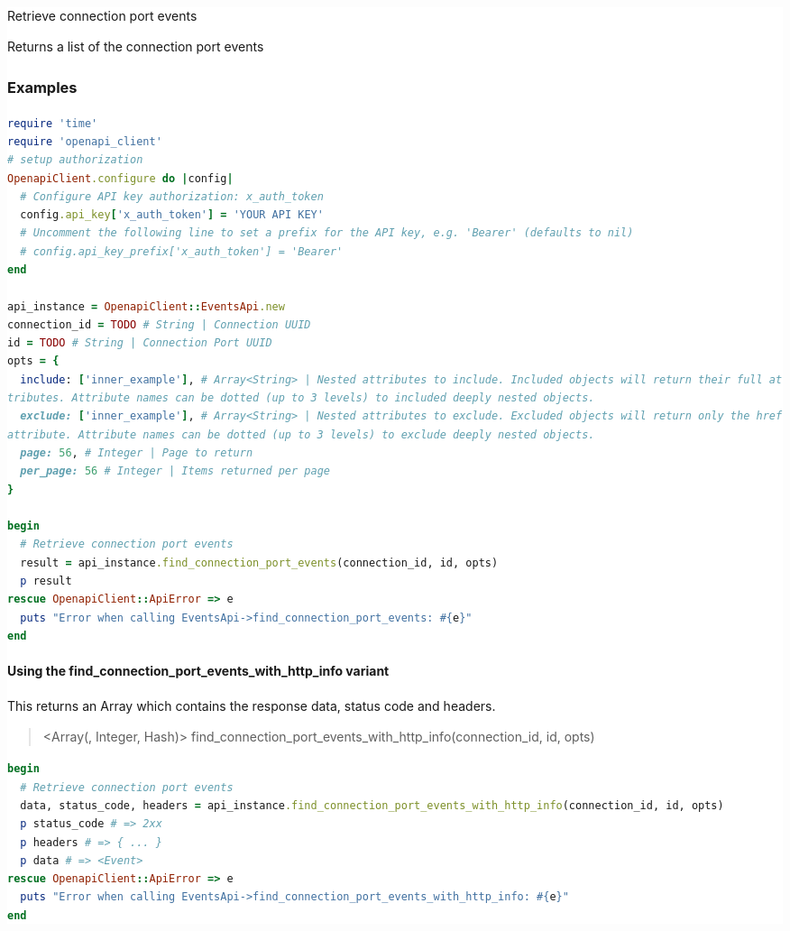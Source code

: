 Retrieve connection port events

Returns a list of the connection port events

### Examples

```ruby
require 'time'
require 'openapi_client'
# setup authorization
OpenapiClient.configure do |config|
  # Configure API key authorization: x_auth_token
  config.api_key['x_auth_token'] = 'YOUR API KEY'
  # Uncomment the following line to set a prefix for the API key, e.g. 'Bearer' (defaults to nil)
  # config.api_key_prefix['x_auth_token'] = 'Bearer'
end

api_instance = OpenapiClient::EventsApi.new
connection_id = TODO # String | Connection UUID
id = TODO # String | Connection Port UUID
opts = {
  include: ['inner_example'], # Array<String> | Nested attributes to include. Included objects will return their full attributes. Attribute names can be dotted (up to 3 levels) to included deeply nested objects.
  exclude: ['inner_example'], # Array<String> | Nested attributes to exclude. Excluded objects will return only the href attribute. Attribute names can be dotted (up to 3 levels) to exclude deeply nested objects.
  page: 56, # Integer | Page to return
  per_page: 56 # Integer | Items returned per page
}

begin
  # Retrieve connection port events
  result = api_instance.find_connection_port_events(connection_id, id, opts)
  p result
rescue OpenapiClient::ApiError => e
  puts "Error when calling EventsApi->find_connection_port_events: #{e}"
end
```

#### Using the find_connection_port_events_with_http_info variant

This returns an Array which contains the response data, status code and headers.

> <Array(<Event>, Integer, Hash)> find_connection_port_events_with_http_info(connection_id, id, opts)

```ruby
begin
  # Retrieve connection port events
  data, status_code, headers = api_instance.find_connection_port_events_with_http_info(connection_id, id, opts)
  p status_code # => 2xx
  p headers # => { ... }
  p data # => <Event>
rescue OpenapiClient::ApiError => e
  puts "Error when calling EventsApi->find_connection_port_events_with_http_info: #{e}"
end
```
